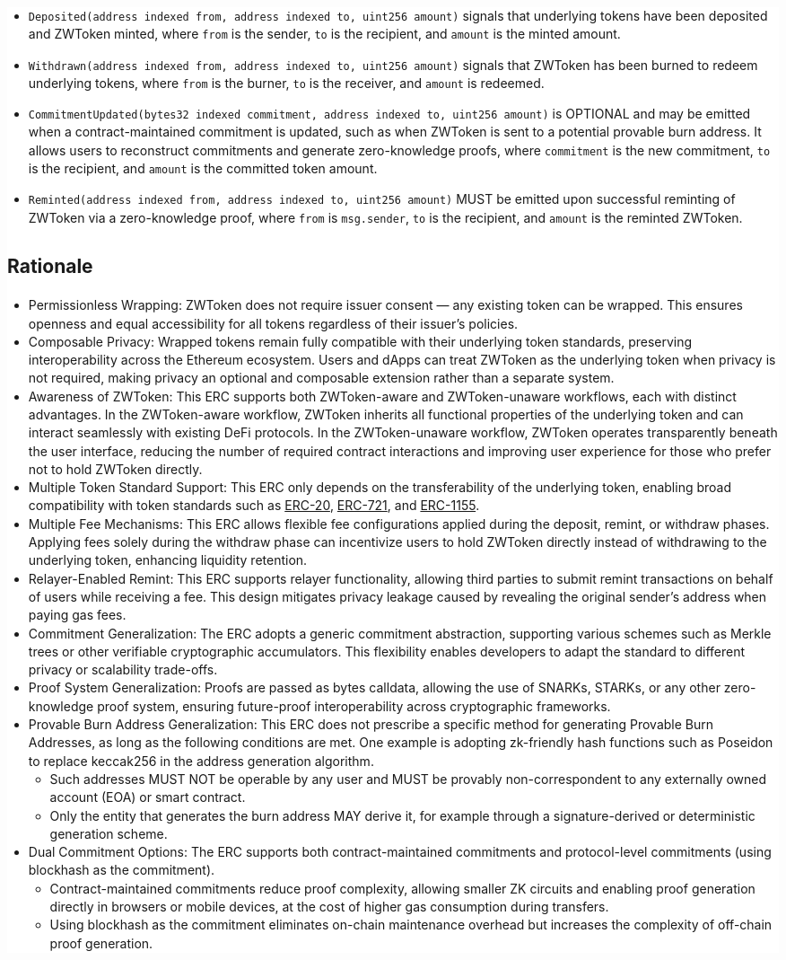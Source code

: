 - `Deposited(address indexed from, address indexed to, uint256 amount)` signals that underlying tokens have been deposited and ZWToken minted, where `from` is the sender, `to` is the recipient, and `amount` is the minted amount.

- `Withdrawn(address indexed from, address indexed to, uint256 amount)` signals that ZWToken has been burned to redeem underlying tokens, where `from` is the burner, `to` is the receiver, and `amount` is redeemed.

- `CommitmentUpdated(bytes32 indexed commitment, address indexed to, uint256 amount)` is OPTIONAL and may be emitted when a contract-maintained commitment is updated, such as when ZWToken is sent to a potential provable burn address. It allows users to reconstruct commitments and generate zero-knowledge proofs, where `commitment` is the new commitment, `to` is the recipient, and `amount` is the committed token amount.

- `Reminted(address indexed from, address indexed to, uint256 amount)` MUST be emitted upon successful reminting of ZWToken via a zero-knowledge proof, where `from` is `msg.sender`, `to` is the recipient, and `amount` is the reminted ZWToken.

## Rationale

- Permissionless Wrapping: ZWToken does not require issuer consent — any existing token can be wrapped. This ensures openness and equal accessibility for all tokens regardless of their issuer’s policies.
- Composable Privacy: Wrapped tokens remain fully compatible with their underlying token standards, preserving interoperability across the Ethereum ecosystem. Users and dApps can treat ZWToken as the underlying token when privacy is not required, making privacy an optional and composable extension rather than a separate system.
- Awareness of ZWToken: This ERC supports both ZWToken-aware and ZWToken-unaware workflows, each with distinct advantages. In the ZWToken-aware workflow, ZWToken inherits all functional properties of the underlying token and can interact seamlessly with existing DeFi protocols. In the ZWToken-unaware workflow, ZWToken operates transparently beneath the user interface, reducing the number of required contract interactions and improving user experience for those who prefer not to hold ZWToken directly.
- Multiple Token Standard Support: This ERC only depends on the transferability of the underlying token, enabling broad compatibility with token standards such as [ERC-20](./erc20.md), [ERC-721](./erc721.md), and [ERC-1155](./erc1155.md).
- Multiple Fee Mechanisms: This ERC allows flexible fee configurations applied during the deposit, remint, or withdraw phases. Applying fees solely during the withdraw phase can incentivize users to hold ZWToken directly instead of withdrawing to the underlying token, enhancing liquidity retention.
- Relayer-Enabled Remint: This ERC supports relayer functionality, allowing third parties to submit remint transactions on behalf of users while receiving a fee. This design mitigates privacy leakage caused by revealing the original sender’s address when paying gas fees.
- Commitment Generalization: The ERC adopts a generic commitment abstraction, supporting various schemes such as Merkle trees or other verifiable cryptographic accumulators. This flexibility enables developers to adapt the standard to different privacy or scalability trade-offs.
- Proof System Generalization: Proofs are passed as bytes calldata, allowing the use of SNARKs, STARKs, or any other zero-knowledge proof system, ensuring future-proof interoperability across cryptographic frameworks.
- Provable Burn Address Generalization: This ERC does not prescribe a specific method for generating Provable Burn Addresses, as long as the following conditions are met. One example is adopting zk-friendly hash functions such as Poseidon to replace keccak256 in the address generation algorithm.
  - Such addresses MUST NOT be operable by any user and MUST be provably non-correspondent to any externally owned account (EOA) or smart contract.
  - Only the entity that generates the burn address MAY derive it, for example through a signature-derived or deterministic generation scheme.
- Dual Commitment Options: The ERC supports both contract-maintained commitments and protocol-level commitments (using blockhash as the commitment).
  - Contract-maintained commitments reduce proof complexity, allowing smaller ZK circuits and enabling proof generation directly in browsers or mobile devices, at the cost of higher gas consumption during transfers.
  - Using blockhash as the commitment eliminates on-chain maintenance overhead but increases the complexity of off-chain proof generation.
